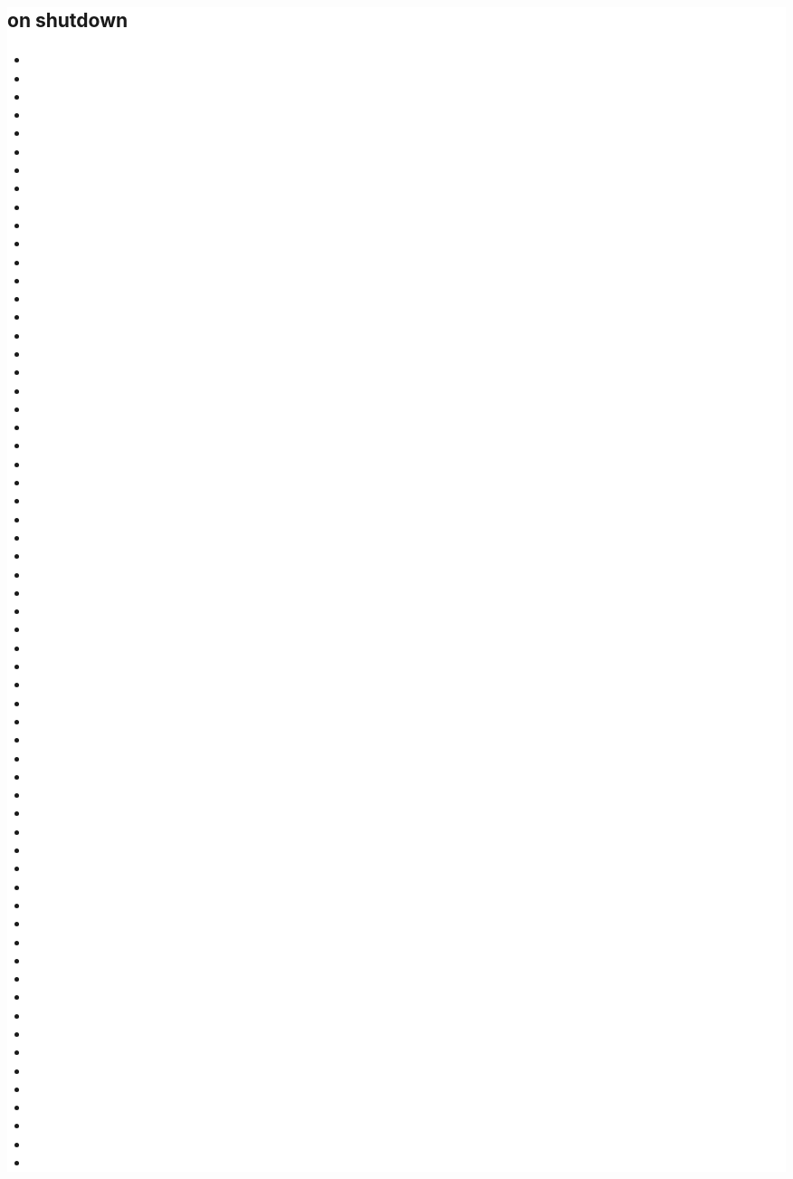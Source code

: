 on
shutdown
-
-
-
-
-
-
-
-
-
-
-
-
-
-
-
-
-
-
-
-
-
-
-
-
-
-
-
-
-
-
-
-
-
-
-
-
-
-
-
-
-
-
-
-
-
-
-
-
-
-
-
-
-
-
-
-
-
-
-
-
-
-